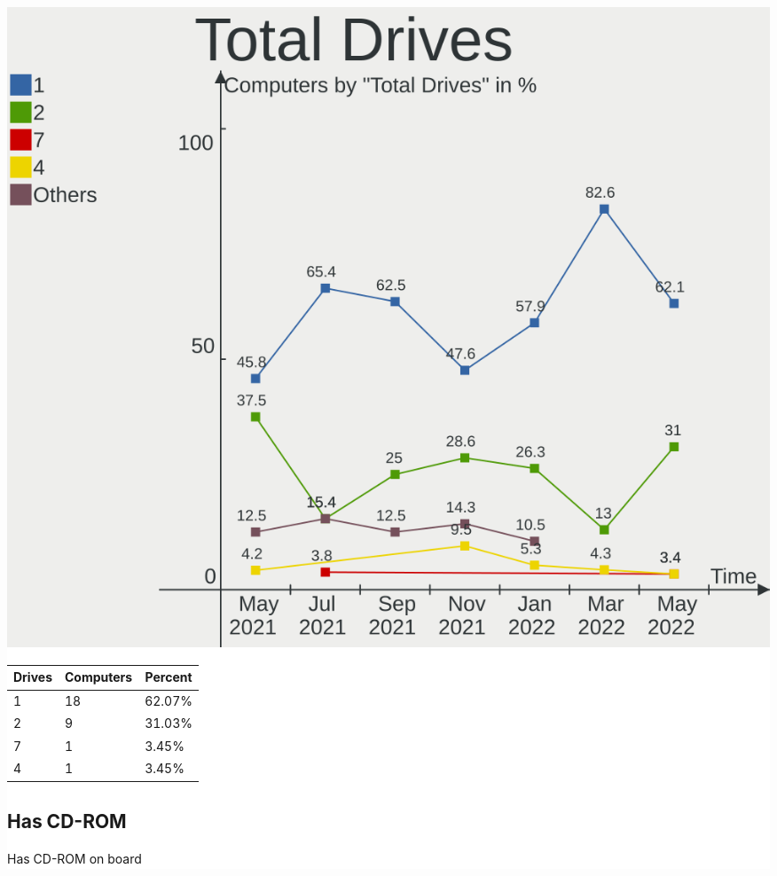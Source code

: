 ![Total Drives](./images/line_chart/node_total_drives.svg)

| Drives | Computers | Percent |
|--------|-----------|---------|
| 1      | 18        | 62.07%  |
| 2      | 9         | 31.03%  |
| 7      | 1         | 3.45%   |
| 4      | 1         | 3.45%   |

Has CD-ROM
----------

Has CD-ROM on board
